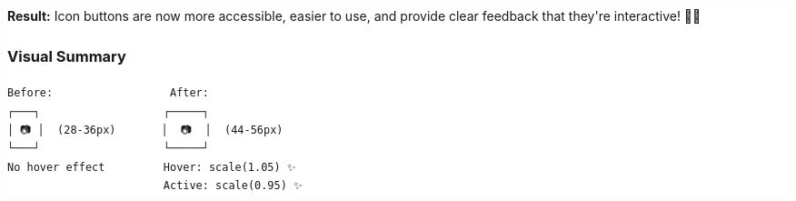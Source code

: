 **Result:** Icon buttons are now more accessible, easier to use, and provide clear feedback that they're interactive! 🎯✨

### Visual Summary

```
Before:                  After:
┌───┐                   ┌─────┐
│ 📷 │  (28-36px)       │  📷  │  (44-56px)
└───┘                   └─────┘
No hover effect         Hover: scale(1.05) ✨
                        Active: scale(0.95) ✨
```
